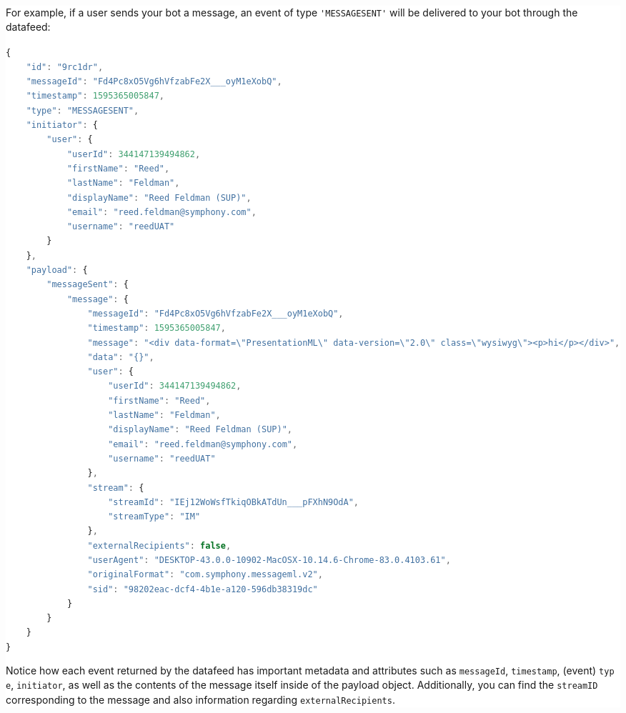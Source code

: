 For example, if a user sends your bot a message, an event of type `'MESSAGESENT'` will be delivered to your bot through the datafeed:

```javascript
{
    "id": "9rc1dr",
    "messageId": "Fd4Pc8xO5Vg6hVfzabFe2X___oyM1eXobQ",
    "timestamp": 1595365005847,
    "type": "MESSAGESENT",
    "initiator": {
        "user": {
            "userId": 344147139494862,
            "firstName": "Reed",
            "lastName": "Feldman",
            "displayName": "Reed Feldman (SUP)",
            "email": "reed.feldman@symphony.com",
            "username": "reedUAT"
        }
    },
    "payload": {
        "messageSent": {
            "message": {
                "messageId": "Fd4Pc8xO5Vg6hVfzabFe2X___oyM1eXobQ",
                "timestamp": 1595365005847,
                "message": "<div data-format=\"PresentationML\" data-version=\"2.0\" class=\"wysiwyg\"><p>hi</p></div>",
                "data": "{}",
                "user": {
                    "userId": 344147139494862,
                    "firstName": "Reed",
                    "lastName": "Feldman",
                    "displayName": "Reed Feldman (SUP)",
                    "email": "reed.feldman@symphony.com",
                    "username": "reedUAT"
                },
                "stream": {
                    "streamId": "IEj12WoWsfTkiqOBkATdUn___pFXhN9OdA",
                    "streamType": "IM"
                },
                "externalRecipients": false,
                "userAgent": "DESKTOP-43.0.0-10902-MacOSX-10.14.6-Chrome-83.0.4103.61",
                "originalFormat": "com.symphony.messageml.v2",
                "sid": "98202eac-dcf4-4b1e-a120-596db38319dc"
            }
        }
    }
}
```

Notice how each event returned by the datafeed has important metadata and attributes such as `messageId`, `timestamp`, (event) `type`, `initiator`, as well as the contents of the message itself inside of the payload object. Additionally, you can find the `streamID` corresponding to the message and also information regarding `externalRecipients`.

